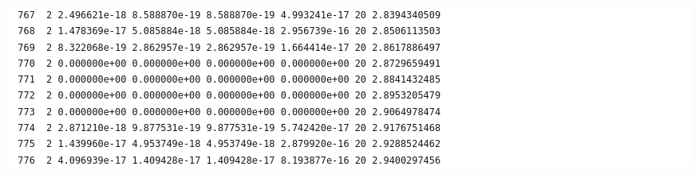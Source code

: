       767  2 2.496621e-18 8.588870e-19 8.588870e-19 4.993241e-17 20 2.8394340509
      768  2 1.478369e-17 5.085884e-18 5.085884e-18 2.956739e-16 20 2.8506113503
      769  2 8.322068e-19 2.862957e-19 2.862957e-19 1.664414e-17 20 2.8617886497
      770  2 0.000000e+00 0.000000e+00 0.000000e+00 0.000000e+00 20 2.8729659491
      771  2 0.000000e+00 0.000000e+00 0.000000e+00 0.000000e+00 20 2.8841432485
      772  2 0.000000e+00 0.000000e+00 0.000000e+00 0.000000e+00 20 2.8953205479
      773  2 0.000000e+00 0.000000e+00 0.000000e+00 0.000000e+00 20 2.9064978474
      774  2 2.871210e-18 9.877531e-19 9.877531e-19 5.742420e-17 20 2.9176751468
      775  2 1.439960e-17 4.953749e-18 4.953749e-18 2.879920e-16 20 2.9288524462
      776  2 4.096939e-17 1.409428e-17 1.409428e-17 8.193877e-16 20 2.9400297456
